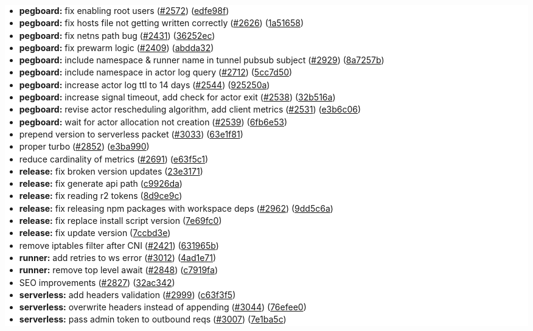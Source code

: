 * **pegboard:** fix enabling root users ([#2572](https://github.com/tnspacetime/rivet/issues/2572)) ([edfe98f](https://github.com/tnspacetime/rivet/commit/edfe98f7f35e5c5c6eea4a6d43542d7f28bc7230))
* **pegboard:** fix hosts file not getting written correctly ([#2626](https://github.com/tnspacetime/rivet/issues/2626)) ([1a51658](https://github.com/tnspacetime/rivet/commit/1a5165809fb753dc5dab8736bbfb65868eb002cf))
* **pegboard:** fix netns path bug ([#2431](https://github.com/tnspacetime/rivet/issues/2431)) ([36252ec](https://github.com/tnspacetime/rivet/commit/36252ec8694939c3b50cdcbc96c9379816f89484))
* **pegboard:** fix prewarm logic ([#2409](https://github.com/tnspacetime/rivet/issues/2409)) ([abdda32](https://github.com/tnspacetime/rivet/commit/abdda32dce8bf514cc98f076ccd266441d2a60a3))
* **pegboard:** include namespace & runner name in tunnel pubsub subject ([#2929](https://github.com/tnspacetime/rivet/issues/2929)) ([8a7257b](https://github.com/tnspacetime/rivet/commit/8a7257b160ba94a646736d86ad55a49af07e33c0))
* **pegboard:** include namespace in actor log query ([#2712](https://github.com/tnspacetime/rivet/issues/2712)) ([5cc7d50](https://github.com/tnspacetime/rivet/commit/5cc7d506e002c8433d7157e25b972f7e99b44c98))
* **pegboard:** increase actor log ttl to 14 days ([#2544](https://github.com/tnspacetime/rivet/issues/2544)) ([925250a](https://github.com/tnspacetime/rivet/commit/925250a337ea37bf9da91547df4fb36ad09aa7ca))
* **pegboard:** increase signal timeout, add check for actor exit ([#2538](https://github.com/tnspacetime/rivet/issues/2538)) ([32b516a](https://github.com/tnspacetime/rivet/commit/32b516aa0cac6e1f8ecf59960e6e493b612cd0c2))
* **pegboard:** revise actor rescheduling algorithm, add client metrics ([#2531](https://github.com/tnspacetime/rivet/issues/2531)) ([e3b6c06](https://github.com/tnspacetime/rivet/commit/e3b6c0650f90aba981c95dec1613f69f82bb2c81))
* **pegboard:** wait for actor allocation not creation ([#2539](https://github.com/tnspacetime/rivet/issues/2539)) ([6fb6e53](https://github.com/tnspacetime/rivet/commit/6fb6e5304d8edfa15d7743dbf6bfde4588f0551c))
* prepend version to serverless packet ([#3033](https://github.com/tnspacetime/rivet/issues/3033)) ([63e1f81](https://github.com/tnspacetime/rivet/commit/63e1f81d7ce78709e79893fa57a7e940376b0ca6))
* proper turbo ([#2852](https://github.com/tnspacetime/rivet/issues/2852)) ([e3ba990](https://github.com/tnspacetime/rivet/commit/e3ba990dff34c48082b39bc34d48fcc8ba4bf5f6))
* reduce cardinality of metrics ([#2691](https://github.com/tnspacetime/rivet/issues/2691)) ([e63f5c1](https://github.com/tnspacetime/rivet/commit/e63f5c1744b6304a7cab1952f57b2e44bb79b28d))
* **release:** fix broken version updates ([23e3171](https://github.com/tnspacetime/rivet/commit/23e31719c40aa899b3413bfd3f59a2433763bdb8))
* **release:** fix generate api path ([c9926da](https://github.com/tnspacetime/rivet/commit/c9926da7f8901ca35b84208dbbfa6e4228d5ade7))
* **release:** fix reading r2 tokens ([8d9ce9c](https://github.com/tnspacetime/rivet/commit/8d9ce9c3bce9c319787f42317c05864971697fe0))
* **release:** fix releasing npm packages with workspace deps ([#2962](https://github.com/tnspacetime/rivet/issues/2962)) ([9dd5c6a](https://github.com/tnspacetime/rivet/commit/9dd5c6a72c88c3ba1ac58a09af0ed22ee5b53e70))
* **release:** fix replace install script version ([7e69fc0](https://github.com/tnspacetime/rivet/commit/7e69fc0026f4edb6d0e0e12add903b8784785bb2))
* **release:** fix update version ([7ccbd3e](https://github.com/tnspacetime/rivet/commit/7ccbd3e5a07070e5fda30419a0ba87e0415843f4))
* remove iptables filter after CNI ([#2421](https://github.com/tnspacetime/rivet/issues/2421)) ([631965b](https://github.com/tnspacetime/rivet/commit/631965b1b219e6224c0bf616caeb94bc81492398))
* **runner:** add retries to ws error ([#3012](https://github.com/tnspacetime/rivet/issues/3012)) ([4ad1e71](https://github.com/tnspacetime/rivet/commit/4ad1e71bd41de94715ac48eb68644243f9077db0))
* **runner:** remove top level await ([#2848](https://github.com/tnspacetime/rivet/issues/2848)) ([c7919fa](https://github.com/tnspacetime/rivet/commit/c7919faa8da6aca61c03bb2f7707af0b78f118a8))
* SEO improvements ([#2827](https://github.com/tnspacetime/rivet/issues/2827)) ([32ac342](https://github.com/tnspacetime/rivet/commit/32ac342f6e6c41155ef815bfd78562a1b41ddde6))
* **serverless:** add headers validation ([#2999](https://github.com/tnspacetime/rivet/issues/2999)) ([c63f3f5](https://github.com/tnspacetime/rivet/commit/c63f3f502ae59c79f720ead2473f61009546527f))
* **serverless:** overwrite headers instead of appending ([#3044](https://github.com/tnspacetime/rivet/issues/3044)) ([76efee0](https://github.com/tnspacetime/rivet/commit/76efee09cc65bacf4350af2a4d55b3b1a54731f0))
* **serverless:** pass admin token to outbound reqs ([#3007](https://github.com/tnspacetime/rivet/issues/3007)) ([7e1ba5c](https://github.com/tnspacetime/rivet/commit/7e1ba5cd7b5cd339b485f57eeb546808923b9048))